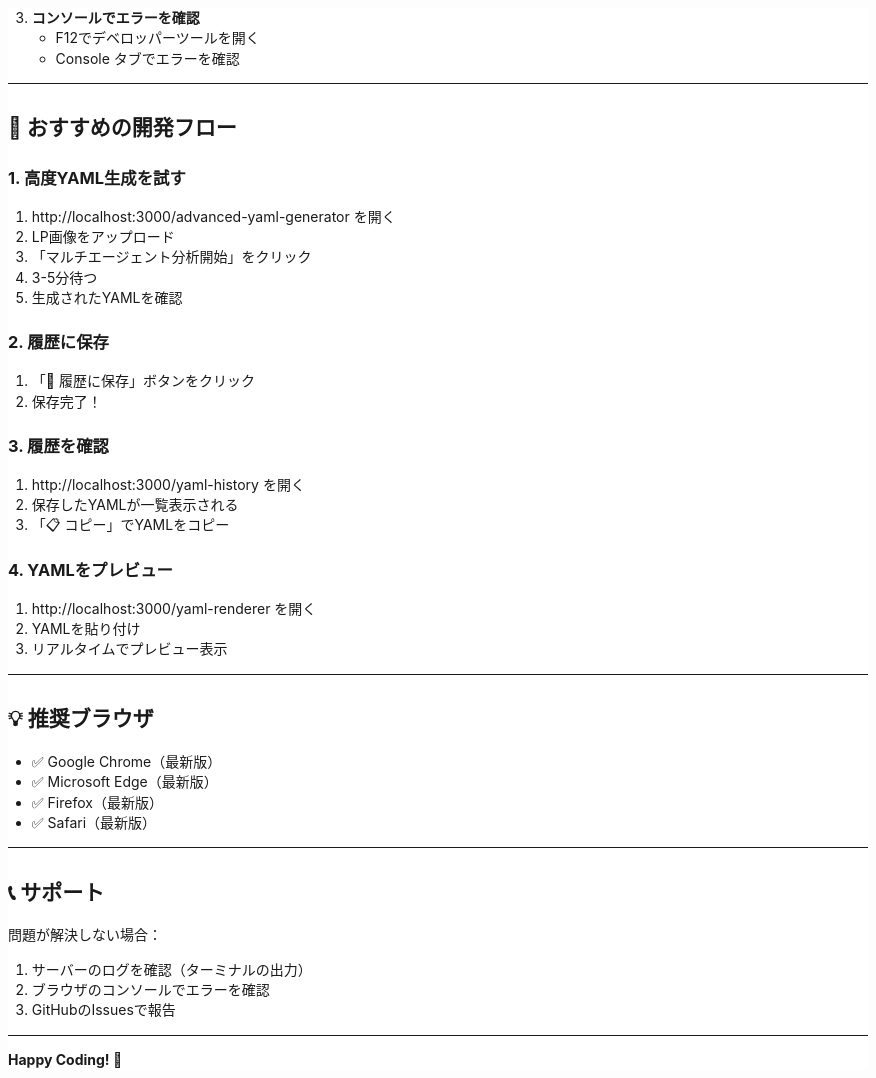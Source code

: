 3. **コンソールでエラーを確認**
   - F12でデベロッパーツールを開く
   - Console タブでエラーを確認

---

## 📱 おすすめの開発フロー

### 1. 高度YAML生成を試す
1. http://localhost:3000/advanced-yaml-generator を開く
2. LP画像をアップロード
3. 「マルチエージェント分析開始」をクリック
4. 3-5分待つ
5. 生成されたYAMLを確認

### 2. 履歴に保存
1. 「💾 履歴に保存」ボタンをクリック
2. 保存完了！

### 3. 履歴を確認
1. http://localhost:3000/yaml-history を開く
2. 保存したYAMLが一覧表示される
3. 「📋 コピー」でYAMLをコピー

### 4. YAMLをプレビュー
1. http://localhost:3000/yaml-renderer を開く
2. YAMLを貼り付け
3. リアルタイムでプレビュー表示

---

## 💡 推奨ブラウザ

- ✅ Google Chrome（最新版）
- ✅ Microsoft Edge（最新版）
- ✅ Firefox（最新版）
- ✅ Safari（最新版）

---

## 📞 サポート

問題が解決しない場合：
1. サーバーのログを確認（ターミナルの出力）
2. ブラウザのコンソールでエラーを確認
3. GitHubのIssuesで報告

---

**Happy Coding! 🎉**
